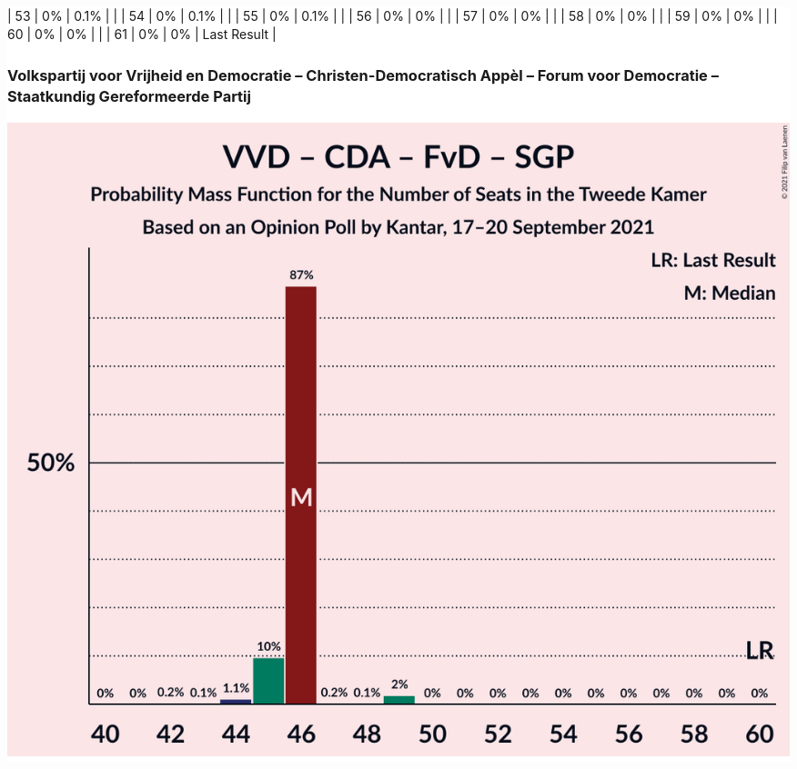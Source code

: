 | 53 | 0% | 0.1% |  |
| 54 | 0% | 0.1% |  |
| 55 | 0% | 0.1% |  |
| 56 | 0% | 0% |  |
| 57 | 0% | 0% |  |
| 58 | 0% | 0% |  |
| 59 | 0% | 0% |  |
| 60 | 0% | 0% |  |
| 61 | 0% | 0% | Last Result |

### Volkspartij voor Vrijheid en Democratie – Christen-Democratisch Appèl – Forum voor Democratie – Staatkundig Gereformeerde Partij

![Graph with seats probability mass function not yet produced](2021-09-20-Kantar-coalitions-seats-pmf-vvd–cda–fvd–sgp.png "Seats Probability Mass Function")
